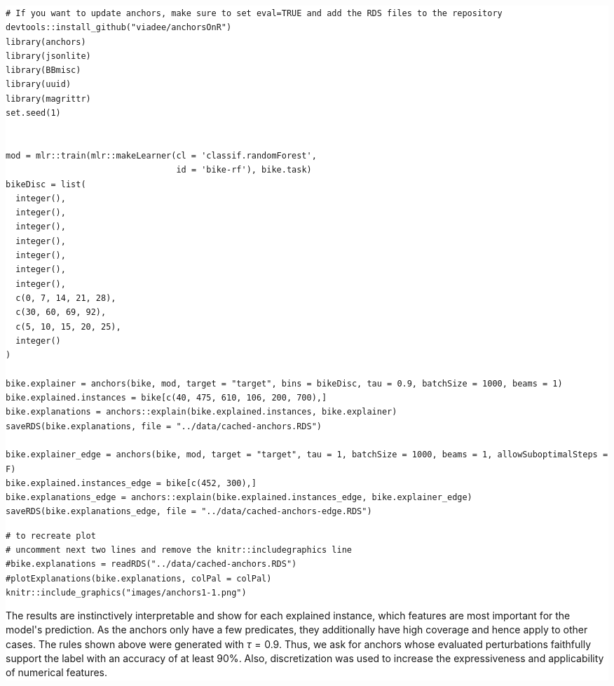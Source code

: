 ```{r results='hide',  eval = FALSE}
# If you want to update anchors, make sure to set eval=TRUE and add the RDS files to the repository
devtools::install_github("viadee/anchorsOnR")
library(anchors)
library(jsonlite)
library(BBmisc)
library(uuid)
library(magrittr)
set.seed(1)


mod = mlr::train(mlr::makeLearner(cl = 'classif.randomForest', 
                                  id = 'bike-rf'), bike.task)
bikeDisc = list(
  integer(),
  integer(),
  integer(),
  integer(),
  integer(),
  integer(),
  integer(),
  c(0, 7, 14, 21, 28),
  c(30, 60, 69, 92),
  c(5, 10, 15, 20, 25),
  integer()
)

bike.explainer = anchors(bike, mod, target = "target", bins = bikeDisc, tau = 0.9, batchSize = 1000, beams = 1)
bike.explained.instances = bike[c(40, 475, 610, 106, 200, 700),] 
bike.explanations = anchors::explain(bike.explained.instances, bike.explainer)
saveRDS(bike.explanations, file = "../data/cached-anchors.RDS")

bike.explainer_edge = anchors(bike, mod, target = "target", tau = 1, batchSize = 1000, beams = 1, allowSuboptimalSteps = F)
bike.explained.instances_edge = bike[c(452, 300),] 
bike.explanations_edge = anchors::explain(bike.explained.instances_edge, bike.explainer_edge)
saveRDS(bike.explanations_edge, file = "../data/cached-anchors-edge.RDS")
```


```{r anchors1, message=FALSE, fig.cap="Anchors explaining six instances of the bike rental dataset. Each row represents one explanation or anchor, and each bar depicts the feature predicates contained by it. The x-axis displays a rule's precision, and a bar's thickness corresponds to its coverage. The \"base\" rule contains no predicates. These anchors show that the model mainly considers the temperature for predictions.", fig.height=10, fig.width=12}
# to recreate plot
# uncomment next two lines and remove the knitr::includegraphics line 
#bike.explanations = readRDS("../data/cached-anchors.RDS")
#plotExplanations(bike.explanations, colPal = colPal)
knitr::include_graphics("images/anchors1-1.png")
```

The results are instinctively interpretable and show for each explained instance, which features are most important for the model's prediction. As the anchors only have a few predicates, they additionally have high coverage and hence apply to other cases.
The rules shown above were generated with $\tau = 0.9$. Thus, we ask for anchors whose evaluated perturbations faithfully support the label with an accuracy of at least $90\%$. Also, discretization was used to increase the expressiveness and applicability of numerical features. 


[^Ribeiro2018Anchors]: Marco Tulio Ribeiro, Sameer Singh and Carlos Guestrin. "Anchors: high-precision model-agnostic explanations". AAAI Conference on Artificial Intelligence (AAAI), 2018
[^KLLUCB]: Emilie Kaufmann and Shivaram Kalyanakrishnan. “Information complexity in bandit subset selection”. Proceedings of Machine Learning Research (2013).